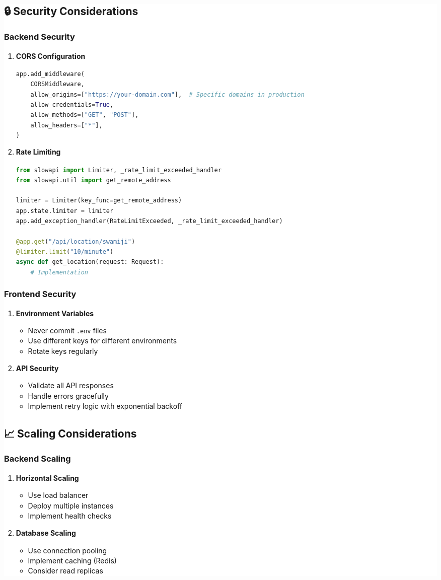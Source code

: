 ## 🔒 Security Considerations

### Backend Security

1. **CORS Configuration**
   ```python
   app.add_middleware(
       CORSMiddleware,
       allow_origins=["https://your-domain.com"],  # Specific domains in production
       allow_credentials=True,
       allow_methods=["GET", "POST"],
       allow_headers=["*"],
   )
   ```

2. **Rate Limiting**
   ```python
   from slowapi import Limiter, _rate_limit_exceeded_handler
   from slowapi.util import get_remote_address
   
   limiter = Limiter(key_func=get_remote_address)
   app.state.limiter = limiter
   app.add_exception_handler(RateLimitExceeded, _rate_limit_exceeded_handler)
   
   @app.get("/api/location/swamiji")
   @limiter.limit("10/minute")
   async def get_location(request: Request):
       # Implementation
   ```

### Frontend Security

1. **Environment Variables**
   - Never commit `.env` files
   - Use different keys for different environments
   - Rotate keys regularly

2. **API Security**
   - Validate all API responses
   - Handle errors gracefully
   - Implement retry logic with exponential backoff

## 📈 Scaling Considerations

### Backend Scaling

1. **Horizontal Scaling**
   - Use load balancer
   - Deploy multiple instances
   - Implement health checks

2. **Database Scaling**
   - Use connection pooling
   - Implement caching (Redis)
   - Consider read replicas
